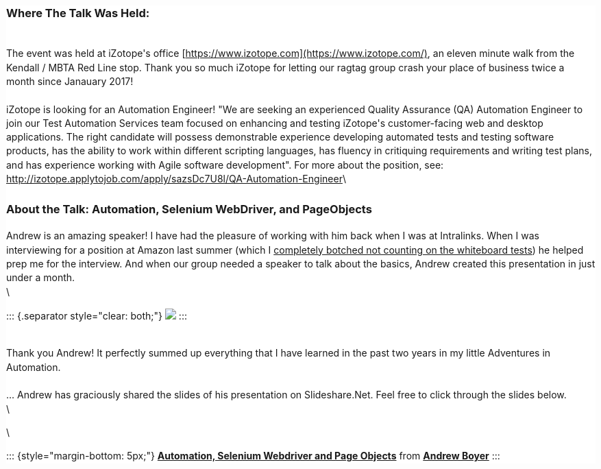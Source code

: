 ###  Where The Talk Was Held:

\
The event was held at iZotope's office
[https://www.izotope.com](https://www.izotope.com/), an eleven minute
walk from the Kendall / MBTA Red Line stop. Thank you so much iZotope
for letting our ragtag group crash your place of business twice a month
since Janauary 2017!\
\
iZotope is looking for an Automation Engineer! \"We are seeking an
experienced Quality Assurance (QA) Automation Engineer to join our Test
Automation Services team focused on enhancing and testing iZotope's
customer-facing web and desktop applications. The right candidate will
possess demonstrable experience developing automated tests and testing
software products, has the ability to work within different scripting
languages, has fluency in critiquing requirements and writing test
plans, and has experience working with Agile software development\". For
more about the position, see:
<http://izotope.applytojob.com/apply/sazsDc7U8l/QA-Automation-Engineer>\

###  About the Talk: Automation, Selenium WebDriver, and PageObjects 

Andrew is an amazing speaker! I have had the pleasure of working with
him back when I was at Intralinks. When I was interviewing for a
position at Amazon last summer (which I [completely botched not counting
on the whiteboard
tests](https://techbeacon.com/how-pass-coding-interview-automation-developer))
he helped prep me for the interview. And when our group needed a speaker
to talk about the basics, Andrew created this presentation in just under
a month.\
\

::: {.separator style="clear: both;"}
[![](https://lh3.googleusercontent.com/-TuSbASYuAGM/WTTYYpHoybI/AAAAAAAAL1Q/YnEXHTqgWUwilxoOlvi4N1iJDNgRPYgGgCHM/s640/blogger-image--574205399.jpg)](https://lh3.googleusercontent.com/-TuSbASYuAGM/WTTYYpHoybI/AAAAAAAAL1Q/YnEXHTqgWUwilxoOlvi4N1iJDNgRPYgGgCHM/s640/blogger-image--574205399.jpg)
:::

\
Thank you Andrew! It perfectly summed up everything that I have learned
in the past two years in my little Adventures in Automation.\
\
\... Andrew has graciously shared the slides of his presentation on
Slideshare.Net. Feel free to click through the slides below.\
\

\

::: {style="margin-bottom: 5px;"}
**[Automation, Selenium Webdriver and Page
Objects](https://www.slideshare.net/AndrewBoyer3/automation-selenium-webdriver-and-page-objects "Automation, Selenium Webdriver and Page Objects")**
from **[Andrew Boyer](https://www.slideshare.net/AndrewBoyer3)**
:::
